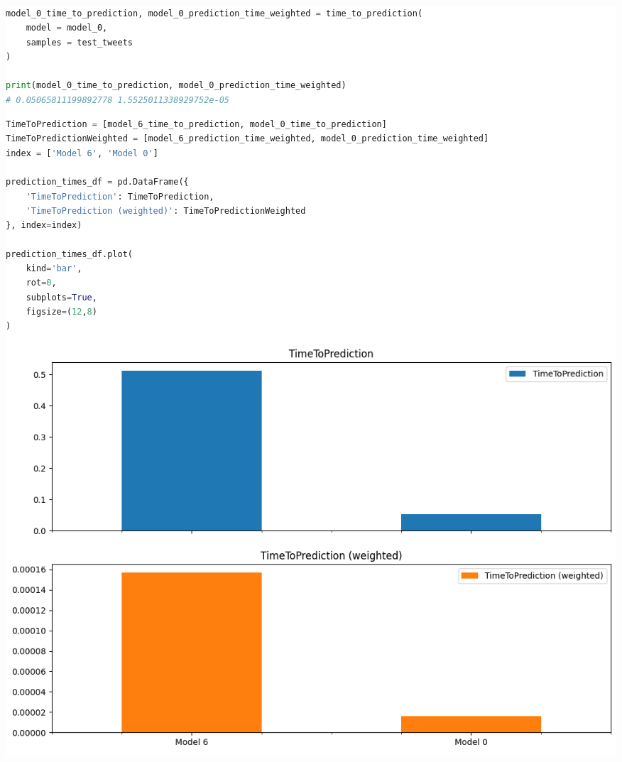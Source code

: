 ```python
model_0_time_to_prediction, model_0_prediction_time_weighted = time_to_prediction(
    model = model_0,
    samples = test_tweets
)

print(model_0_time_to_prediction, model_0_prediction_time_weighted)
# 0.05065811199892778 1.5525011338929752e-05
```

```python
TimeToPrediction = [model_6_time_to_prediction, model_0_time_to_prediction]
TimeToPredictionWeighted = [model_6_prediction_time_weighted, model_0_prediction_time_weighted]
index = ['Model 6', 'Model 0']

prediction_times_df = pd.DataFrame({
    'TimeToPrediction': TimeToPrediction,
    'TimeToPrediction (weighted)': TimeToPredictionWeighted
}, index=index)

prediction_times_df.plot(
    kind='bar',
    rot=0,
    subplots=True,
    figsize=(12,8)
)
```

![(Re) Introduction to Tensorflow Natural Language Processing](https://github.com/mpolinowski/tf-nlp-2023/blob/master/assets/tf_nlp_desaster_tweets_05.png)
